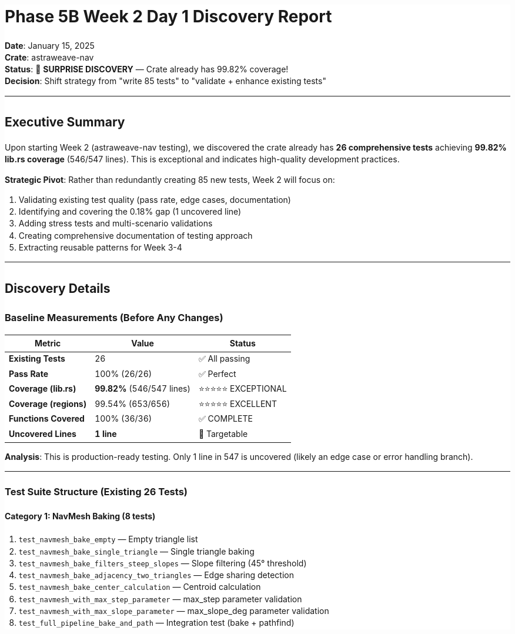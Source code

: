 # Phase 5B Week 2 Day 1 Discovery Report

**Date**: January 15, 2025  
**Crate**: astraweave-nav  
**Status**: 🎉 **SURPRISE DISCOVERY** — Crate already has 99.82% coverage!  
**Decision**: Shift strategy from "write 85 tests" to "validate + enhance existing tests"

---

## Executive Summary

Upon starting Week 2 (astraweave-nav testing), we discovered the crate already has **26 comprehensive tests** achieving **99.82% lib.rs coverage** (546/547 lines). This is exceptional and indicates high-quality development practices.

**Strategic Pivot**: Rather than redundantly creating 85 new tests, Week 2 will focus on:
1. Validating existing test quality (pass rate, edge cases, documentation)
2. Identifying and covering the 0.18% gap (1 uncovered line)
3. Adding stress tests and multi-scenario validations
4. Creating comprehensive documentation of testing approach
5. Extracting reusable patterns for Week 3-4

---

## Discovery Details

### Baseline Measurements (Before Any Changes)

| Metric | Value | Status |
|--------|-------|--------|
| **Existing Tests** | 26 | ✅ All passing |
| **Pass Rate** | 100% (26/26) | ✅ Perfect |
| **Coverage (lib.rs)** | **99.82%** (546/547 lines) | ⭐⭐⭐⭐⭐ EXCEPTIONAL |
| **Coverage (regions)** | 99.54% (653/656) | ⭐⭐⭐⭐⭐ EXCELLENT |
| **Functions Covered** | 100% (36/36) | ✅ COMPLETE |
| **Uncovered Lines** | **1 line** | 🎯 Targetable |

**Analysis**: This is production-ready testing. Only 1 line in 547 is uncovered (likely an edge case or error handling branch).

---

### Test Suite Structure (Existing 26 Tests)

#### Category 1: NavMesh Baking (8 tests)
1. `test_navmesh_bake_empty` — Empty triangle list
2. `test_navmesh_bake_single_triangle` — Single triangle baking
3. `test_navmesh_bake_filters_steep_slopes` — Slope filtering (45° threshold)
4. `test_navmesh_bake_adjacency_two_triangles` — Edge sharing detection
5. `test_navmesh_bake_center_calculation` — Centroid calculation
6. `test_navmesh_with_max_step_parameter` — max_step parameter validation
7. `test_navmesh_with_max_slope_parameter` — max_slope_deg parameter validation
8. `test_full_pipeline_bake_and_path` — Integration test (bake + pathfind)
